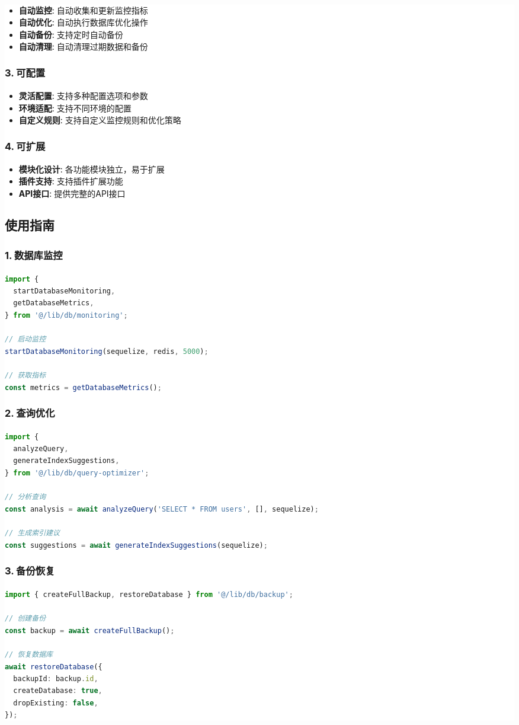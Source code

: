 - **自动监控**: 自动收集和更新监控指标
- **自动优化**: 自动执行数据库优化操作
- **自动备份**: 支持定时自动备份
- **自动清理**: 自动清理过期数据和备份

### 3. 可配置

- **灵活配置**: 支持多种配置选项和参数
- **环境适配**: 支持不同环境的配置
- **自定义规则**: 支持自定义监控规则和优化策略

### 4. 可扩展

- **模块化设计**: 各功能模块独立，易于扩展
- **插件支持**: 支持插件扩展功能
- **API接口**: 提供完整的API接口

## 使用指南

### 1. 数据库监控

```typescript
import {
  startDatabaseMonitoring,
  getDatabaseMetrics,
} from '@/lib/db/monitoring';

// 启动监控
startDatabaseMonitoring(sequelize, redis, 5000);

// 获取指标
const metrics = getDatabaseMetrics();
```

### 2. 查询优化

```typescript
import {
  analyzeQuery,
  generateIndexSuggestions,
} from '@/lib/db/query-optimizer';

// 分析查询
const analysis = await analyzeQuery('SELECT * FROM users', [], sequelize);

// 生成索引建议
const suggestions = await generateIndexSuggestions(sequelize);
```

### 3. 备份恢复

```typescript
import { createFullBackup, restoreDatabase } from '@/lib/db/backup';

// 创建备份
const backup = await createFullBackup();

// 恢复数据库
await restoreDatabase({
  backupId: backup.id,
  createDatabase: true,
  dropExisting: false,
});
```
